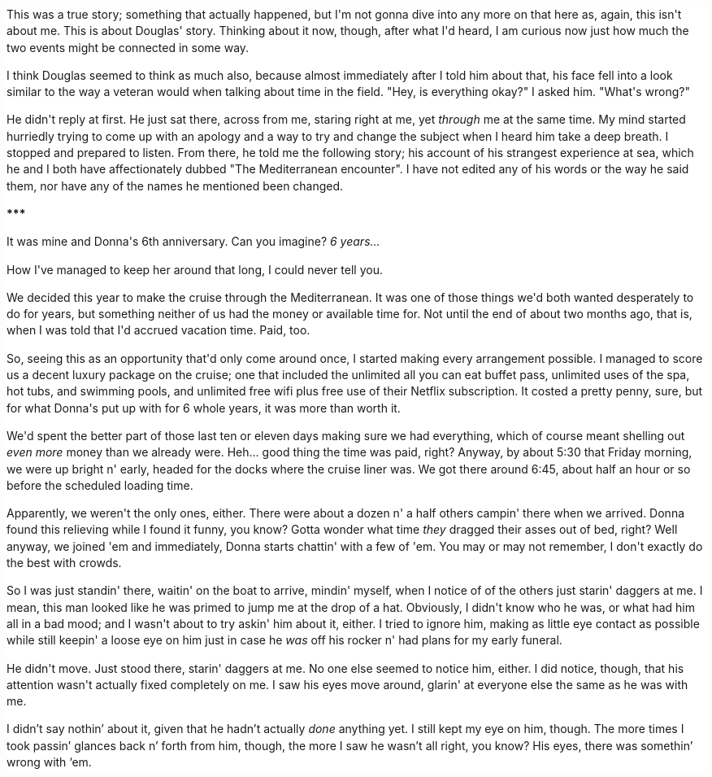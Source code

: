 This was a true story; something that actually happened, but I'm not gonna dive into any more on that here as, again, this isn't about me. This is about Douglas' story. Thinking about it now, though, after what I'd heard, I am curious now just how much the two events might be connected in some way.

I think Douglas seemed to think as much also, because almost immediately after I told him about that, his face fell into a look similar to the way a veteran would when talking about time in the field. "Hey, is everything okay?" I asked him. "What's wrong?"

He didn't reply at first. He just sat there, across from me, staring right at me, yet *through* me at the same time. My mind started hurriedly trying to come up with an apology and a way to try and change the subject when I heard him take a deep breath. I stopped and prepared to listen. From there, he told me the following story; his account of his strangest experience at sea, which he and I both have affectionately dubbed "The Mediterranean encounter". I have not edited any of his words or the way he said them, nor have any of the names he mentioned been changed.

**\*\*\***

It was mine and Donna's 6th anniversary. Can you imagine? *6 years...*

How I've managed to keep her around that long, I could never tell you.

We decided this year to make the cruise through the Mediterranean. It was one of those things we'd both wanted desperately to do for years, but something neither of us had the money or available time for. Not until the end of about two months ago, that is, when I was told that I'd accrued vacation time. Paid, too.

So, seeing this as an opportunity that'd only come around once, I started making every arrangement possible. I managed to score us a decent luxury package on the cruise; one that included the unlimited all you can eat buffet pass, unlimited uses of the spa, hot tubs, and swimming pools, and unlimited free wifi plus free use of their Netflix subscription. It costed a pretty penny, sure, but for what Donna's put up with for 6 whole years, it was more than worth it.

We'd spent the better part of those last ten or eleven days making sure we had everything, which of course meant shelling out *even more* money than we already were. Heh... good thing the time was paid, right? Anyway, by about 5:30 that Friday morning, we were up bright n' early, headed for the docks where the cruise liner was. We got there around 6:45, about half an hour or so before the scheduled loading time.

Apparently, we weren't the only ones, either. There were about a dozen n' a half others campin' there when we arrived. Donna found this relieving while I found it funny, you know? Gotta wonder what time *they* dragged their asses out of bed, right? Well anyway, we joined 'em and immediately, Donna starts chattin' with a few of 'em. You may or may not remember, I don't exactly do the best with crowds.

So I was just standin' there, waitin' on the boat to arrive, mindin' myself, when I notice of of the others just starin' daggers at me. I mean, this man looked like he was primed to jump me at the drop of a hat. Obviously, I didn't know who he was, or what had him all in a bad mood; and I wasn't about to try askin' him about it, either. I tried to ignore him, making as little eye contact as possible while still keepin' a loose eye on him just in case he *was* off his rocker n' had plans for my early funeral.

He didn't move. Just stood there, starin' daggers at me. No one else seemed to notice him, either. I did notice, though, that his attention wasn't actually fixed completely on me. I saw his eyes move around, glarin' at everyone else the same as he was with me.

I didn’t say nothin’ about it, given that he hadn’t actually *done* anything yet. I still kept my eye on him, though. The more times I took passin’ glances back n’ forth from him, though, the more I saw he wasn’t all right, you know? His eyes, there was somethin’ wrong with ‘em.
